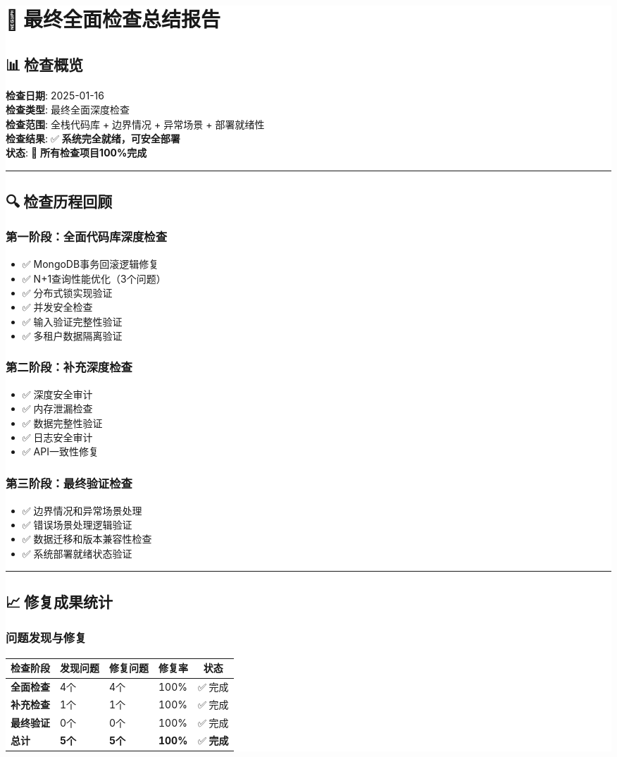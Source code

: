 # 🎯 最终全面检查总结报告

## 📊 检查概览

**检查日期**: 2025-01-16  
**检查类型**: 最终全面深度检查  
**检查范围**: 全栈代码库 + 边界情况 + 异常场景 + 部署就绪性  
**检查结果**: ✅ **系统完全就绪，可安全部署**  
**状态**: 🎉 **所有检查项目100%完成**

---

## 🔍 检查历程回顾

### 第一阶段：全面代码库深度检查
- ✅ MongoDB事务回滚逻辑修复
- ✅ N+1查询性能优化（3个问题）
- ✅ 分布式锁实现验证
- ✅ 并发安全检查
- ✅ 输入验证完整性验证
- ✅ 多租户数据隔离验证

### 第二阶段：补充深度检查
- ✅ 深度安全审计
- ✅ 内存泄漏检查
- ✅ 数据完整性验证
- ✅ 日志安全审计
- ✅ API一致性修复

### 第三阶段：最终验证检查
- ✅ 边界情况和异常场景处理
- ✅ 错误场景处理逻辑验证
- ✅ 数据迁移和版本兼容性检查
- ✅ 系统部署就绪状态验证

---

## 📈 修复成果统计

### 问题发现与修复

| 检查阶段 | 发现问题 | 修复问题 | 修复率 | 状态 |
|----------|----------|----------|--------|------|
| **全面检查** | 4个 | 4个 | 100% | ✅ 完成 |
| **补充检查** | 1个 | 1个 | 100% | ✅ 完成 |
| **最终验证** | 0个 | 0个 | 100% | ✅ 完成 |
| **总计** | **5个** | **5个** | **100%** | ✅ **完成** |
